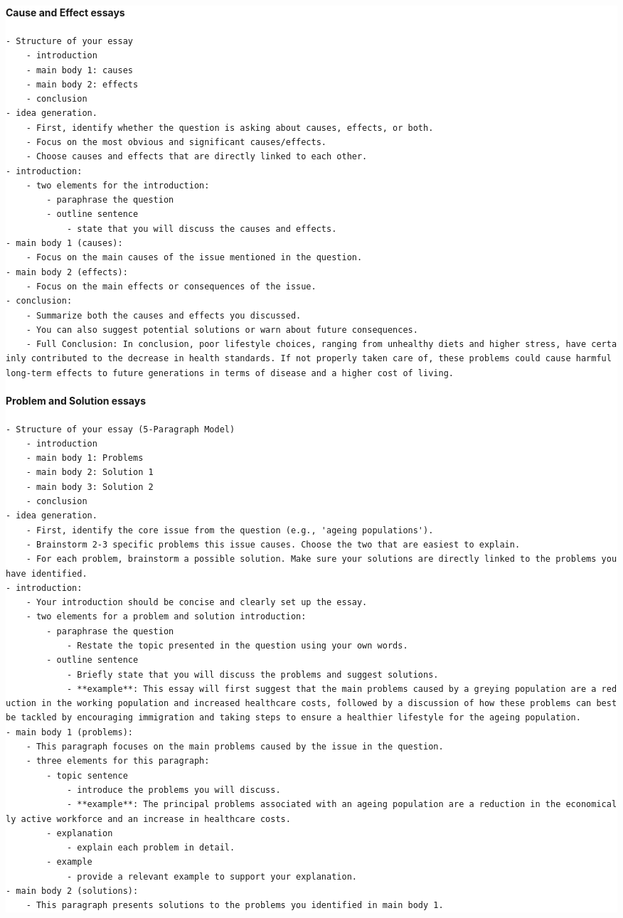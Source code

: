 #### Cause and Effect essays
	- Structure of your essay
		- introduction
		- main body 1: causes
		- main body 2: effects
		- conclusion
	- idea generation.
		- First, identify whether the question is asking about causes, effects, or both.
		- Focus on the most obvious and significant causes/effects.
		- Choose causes and effects that are directly linked to each other.
	- introduction:
		- two elements for the introduction:
			- paraphrase the question
			- outline sentence
				- state that you will discuss the causes and effects.
	- main body 1 (causes):
		- Focus on the main causes of the issue mentioned in the question.
	- main body 2 (effects):
		- Focus on the main effects or consequences of the issue.
	- conclusion:
		- Summarize both the causes and effects you discussed.
		- You can also suggest potential solutions or warn about future consequences.
		- Full Conclusion: In conclusion, poor lifestyle choices, ranging from unhealthy diets and higher stress, have certainly contributed to the decrease in health standards. If not properly taken care of, these problems could cause harmful long-term effects to future generations in terms of disease and a higher cost of living.

#### Problem and Solution essays
	- Structure of your essay (5-Paragraph Model)
		- introduction
		- main body 1: Problems
		- main body 2: Solution 1
		- main body 3: Solution 2
		- conclusion
	- idea generation.
		- First, identify the core issue from the question (e.g., 'ageing populations').
		- Brainstorm 2-3 specific problems this issue causes. Choose the two that are easiest to explain.
		- For each problem, brainstorm a possible solution. Make sure your solutions are directly linked to the problems you have identified.
	- introduction:
		- Your introduction should be concise and clearly set up the essay.
		- two elements for a problem and solution introduction:
			- paraphrase the question
				- Restate the topic presented in the question using your own words.
			- outline sentence
				- Briefly state that you will discuss the problems and suggest solutions.
				- **example**: This essay will first suggest that the main problems caused by a greying population are a reduction in the working population and increased healthcare costs, followed by a discussion of how these problems can best be tackled by encouraging immigration and taking steps to ensure a healthier lifestyle for the ageing population.
	- main body 1 (problems):
		- This paragraph focuses on the main problems caused by the issue in the question.
		- three elements for this paragraph:
			- topic sentence
				- introduce the problems you will discuss.
				- **example**: The principal problems associated with an ageing population are a reduction in the economically active workforce and an increase in healthcare costs.
			- explanation
				- explain each problem in detail.
			- example
				- provide a relevant example to support your explanation.
	- main body 2 (solutions):
		- This paragraph presents solutions to the problems you identified in main body 1.